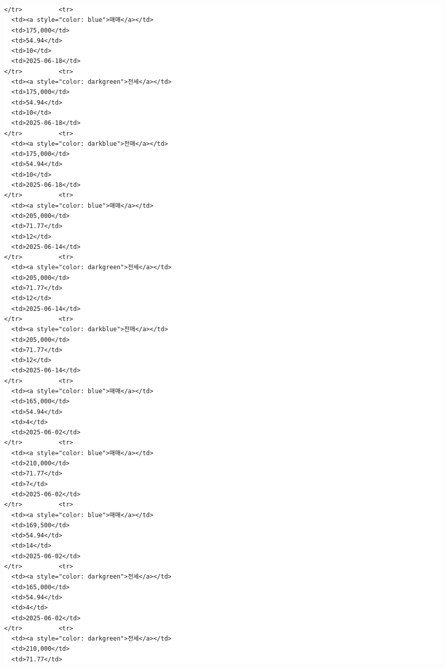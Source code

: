     </tr>          <tr>
      <td><a style="color: blue">매매</a></td>
      <td>175,000</td>
      <td>54.94</td>
      <td>10</td>
      <td>2025-06-18</td>
    </tr>          <tr>
      <td><a style="color: darkgreen">전세</a></td>
      <td>175,000</td>
      <td>54.94</td>
      <td>10</td>
      <td>2025-06-18</td>
    </tr>          <tr>
      <td><a style="color: darkblue">전매</a></td>
      <td>175,000</td>
      <td>54.94</td>
      <td>10</td>
      <td>2025-06-18</td>
    </tr>          <tr>
      <td><a style="color: blue">매매</a></td>
      <td>205,000</td>
      <td>71.77</td>
      <td>12</td>
      <td>2025-06-14</td>
    </tr>          <tr>
      <td><a style="color: darkgreen">전세</a></td>
      <td>205,000</td>
      <td>71.77</td>
      <td>12</td>
      <td>2025-06-14</td>
    </tr>          <tr>
      <td><a style="color: darkblue">전매</a></td>
      <td>205,000</td>
      <td>71.77</td>
      <td>12</td>
      <td>2025-06-14</td>
    </tr>          <tr>
      <td><a style="color: blue">매매</a></td>
      <td>165,000</td>
      <td>54.94</td>
      <td>4</td>
      <td>2025-06-02</td>
    </tr>          <tr>
      <td><a style="color: blue">매매</a></td>
      <td>210,000</td>
      <td>71.77</td>
      <td>7</td>
      <td>2025-06-02</td>
    </tr>          <tr>
      <td><a style="color: blue">매매</a></td>
      <td>169,500</td>
      <td>54.94</td>
      <td>14</td>
      <td>2025-06-02</td>
    </tr>          <tr>
      <td><a style="color: darkgreen">전세</a></td>
      <td>165,000</td>
      <td>54.94</td>
      <td>4</td>
      <td>2025-06-02</td>
    </tr>          <tr>
      <td><a style="color: darkgreen">전세</a></td>
      <td>210,000</td>
      <td>71.77</td>